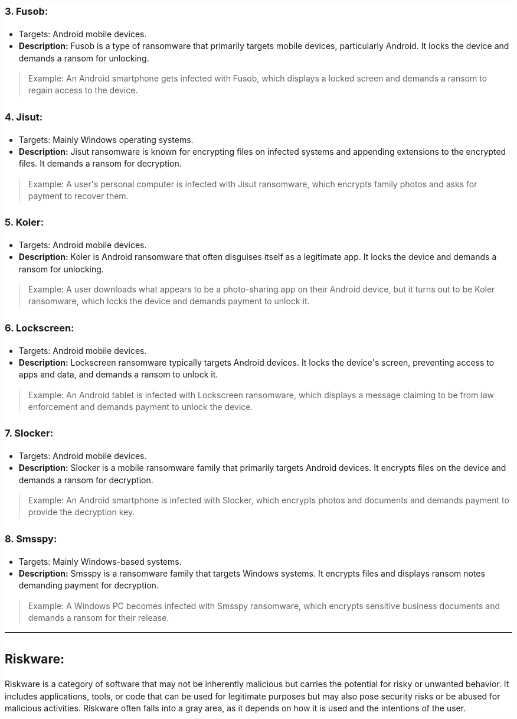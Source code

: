 ### 3. Fusob:

* Targets: Android mobile devices.
* **Description:** Fusob is a type of ransomware that primarily targets mobile devices, particularly Android. It locks the device and demands a ransom for unlocking.
> Example: An Android smartphone gets infected with Fusob, which displays a locked screen and demands a ransom to regain access to the device.

### 4. Jisut:

* Targets: Mainly Windows operating systems.
* **Description:** Jisut ransomware is known for encrypting files on infected systems and appending extensions to the encrypted files. It demands a ransom for decryption.
> Example: A user's personal computer is infected with Jisut ransomware, which encrypts family photos and asks for payment to recover them.

### 5. Koler:

* Targets: Android mobile devices.
* **Description:** Koler is Android ransomware that often disguises itself as a legitimate app. It locks the device and demands a ransom for unlocking.
> Example: A user downloads what appears to be a photo-sharing app on their Android device, but it turns out to be Koler ransomware, which locks the device and demands payment to unlock it.

### 6. Lockscreen:

* Targets: Android mobile devices.
* **Description:** Lockscreen ransomware typically targets Android devices. It locks the device's screen, preventing access to apps and data, and demands a ransom to unlock it.
> Example: An Android tablet is infected with Lockscreen ransomware, which displays a message claiming to be from law enforcement and demands payment to unlock the device.

### 7. Slocker:

* Targets: Android mobile devices.
* **Description:** Slocker is a mobile ransomware family that primarily targets Android devices. It encrypts files on the device and demands a ransom for decryption.
> Example: An Android smartphone is infected with Slocker, which encrypts photos and documents and demands payment to provide the decryption key.

### 8. Smsspy:

* Targets: Mainly Windows-based systems.
* **Description:** Smsspy is a ransomware family that targets Windows systems. It encrypts files and displays ransom notes demanding payment for decryption.
> Example: A Windows PC becomes infected with Smsspy ransomware, which encrypts sensitive business documents and demands a ransom for their release.

---

## Riskware:
Riskware is a category of software that may not be inherently malicious but carries the potential for risky or unwanted behavior. It includes applications, tools, or code that can be used for legitimate purposes but may also pose security risks or be abused for malicious activities. Riskware often falls into a gray area, as it depends on how it is used and the intentions of the user.

